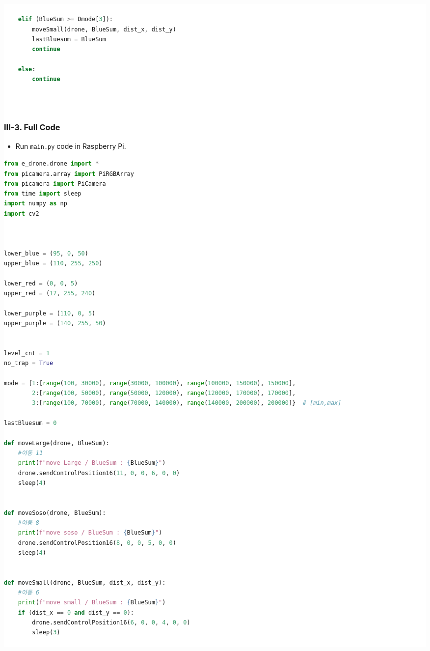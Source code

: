 ```python

    elif (BlueSum >= Dmode[3]):
        moveSmall(drone, BlueSum, dist_x, dist_y)
        lastBluesum = BlueSum
        continue

    else:
        continue
```
</br></br>
### III-3. __Full Code__
* Run `main.py` code in Raspberry Pi.
```python
from e_drone.drone import *
from picamera.array import PiRGBArray
from picamera import PiCamera
from time import sleep
import numpy as np
import cv2



lower_blue = (95, 0, 50)  
upper_blue = (110, 255, 250)

lower_red = (0, 0, 5)  
upper_red = (17, 255, 240)

lower_purple = (110, 0, 5)
upper_purple = (140, 255, 50)


level_cnt = 1
no_trap = True

mode = {1:[range(100, 30000), range(30000, 100000), range(100000, 150000), 150000], 
        2:[range(100, 50000), range(50000, 120000), range(120000, 170000), 170000], 
        3:[range(100, 70000), range(70000, 140000), range(140000, 200000), 200000]}  # [min,max]

lastBluesum = 0

def moveLarge(drone, BlueSum):
    #이동 11
    print(f"move Large / BlueSum : {BlueSum}")            
    drone.sendControlPosition16(11, 0, 0, 6, 0, 0)
    sleep(4)
        

def moveSoso(drone, BlueSum):
    #이동 8
    print(f"move soso / BlueSum : {BlueSum}")
    drone.sendControlPosition16(8, 0, 0, 5, 0, 0)
    sleep(4)
   
                    
def moveSmall(drone, BlueSum, dist_x, dist_y):
    #이동 6
    print(f"move small / BlueSum : {BlueSum}")
    if (dist_x == 0 and dist_y == 0):
        drone.sendControlPosition16(6, 0, 0, 4, 0, 0)
        sleep(3)
                
```